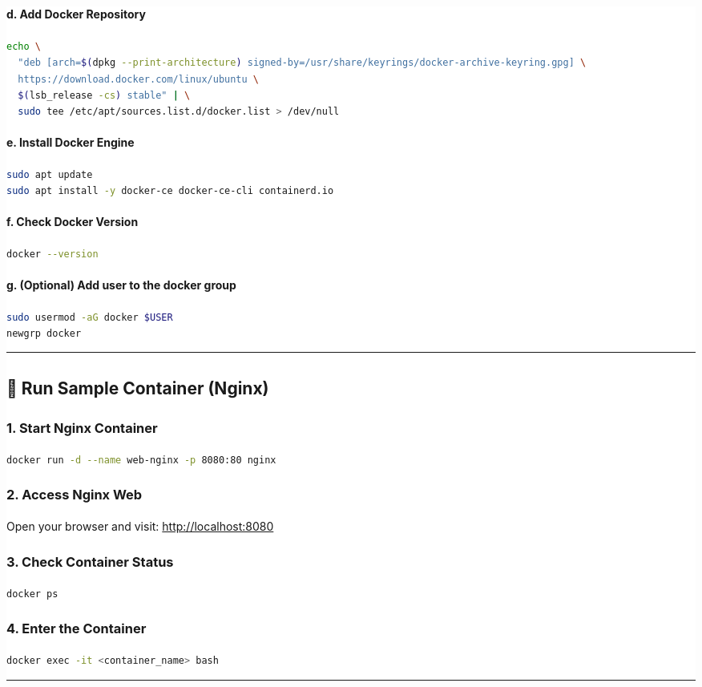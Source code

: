 #### d. Add Docker Repository

```bash
echo \
  "deb [arch=$(dpkg --print-architecture) signed-by=/usr/share/keyrings/docker-archive-keyring.gpg] \
  https://download.docker.com/linux/ubuntu \
  $(lsb_release -cs) stable" | \
  sudo tee /etc/apt/sources.list.d/docker.list > /dev/null
```

#### e. Install Docker Engine

```bash
sudo apt update
sudo apt install -y docker-ce docker-ce-cli containerd.io
```

#### f. Check Docker Version

```bash
docker --version
```

#### g. (Optional) Add user to the docker group

```bash
sudo usermod -aG docker $USER
newgrp docker
```

---

## 🚀 Run Sample Container (Nginx)

### 1. Start Nginx Container

```bash
docker run -d --name web-nginx -p 8080:80 nginx
```

### 2. Access Nginx Web

Open your browser and visit: [http://localhost:8080](http://localhost:8080)

### 3. Check Container Status

```bash
docker ps
```

### 4. Enter the Container

```bash
docker exec -it <container_name> bash
```

---